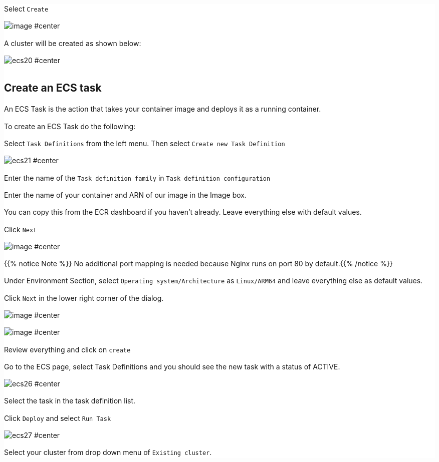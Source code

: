 Select `Create`

![image #center](https://user-images.githubusercontent.com/87687468/235840668-d13d607d-b546-4d5f-bf95-00b0f57e8322.png)

A cluster will be created as shown below:

![ecs20 #center](https://github.com/ArmDeveloperEcosystem/arm-learning-paths/assets/71631645/0a5d8d23-cb37-4b5c-a32a-faccd194f2e9)

## Create an ECS task

An ECS Task is the action that takes your container image and deploys it as a running container. 

To create an ECS Task do the following:

Select `Task Definitions` from the left menu. Then select `Create new Task Definition`

![ecs21 #center](https://github.com/ArmDeveloperEcosystem/arm-learning-paths/assets/71631645/74d6e0d1-a1a2-49df-a476-cbaf12a2cee3)

Enter the name of the `Task definition family` in  `Task definition configuration` 

Enter the name of your container and ARN of our image in the Image box. 

You can copy this from the ECR dashboard if you haven’t already. Leave everything else with default values. 

Click `Next`

![image #center](https://github.com/akhandpuresoftware/arm-learning-paths/assets/87687468/9f057197-22c6-41b3-86f3-813f2a5a9aaf)

{{% notice Note %}} No additional port mapping is needed because Nginx runs on port 80 by default.{{% /notice %}} 

Under Environment Section, select `Operating system/Architecture` as  `Linux/ARM64` and leave everything else as default values. 

Click `Next` in the lower right corner of the dialog.

![image #center](https://user-images.githubusercontent.com/87687468/235848013-599bfcbe-27a1-4a47-a7ab-2914081b9b2d.png)


![image #center](https://github.com/akhandpuresoftware/arm-learning-paths/assets/87687468/507793d5-08be-46cf-b31f-e626d0bc3505)

Review everything and click on `create` 

Go to the ECS page, select Task Definitions and you should see the new task with a status of ACTIVE.

![ecs26 #center](https://github.com/ArmDeveloperEcosystem/arm-learning-paths/assets/71631645/8e5435f9-1abc-433d-b58c-f64b5c6fe7bc)

Select the task in the task definition list. 

Click `Deploy` and select `Run Task`

![ecs27 #center](https://github.com/ArmDeveloperEcosystem/arm-learning-paths/assets/71631645/fe258c65-5809-4d04-9c89-9f8bfe568a90)

Select your cluster from drop down menu of `Existing cluster`. 
